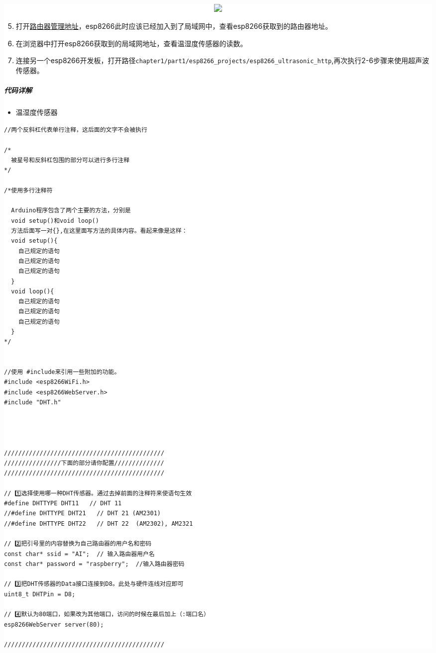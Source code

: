 <center><img src=https://md.hass.live/Xnip2019-05-05_17-24-20.png></center>

5. 打开[路由器管理地址](http://192.168.0.1)，esp8266此时应该已经加入到了局域网中，查看esp8266获取到的路由器地址。  

6. 在浏览器中打开esp8266获取到的局域网地址，查看温湿度传感器的读数。

7. 连接另一个esp8266开发板，打开路径`chapter1/part1/esp8266_projects/esp8266_ultrasonic_http`,再次执行2-6步骤来使用超声波传感器。

##### 代码详解

* 温湿度传感器

```arduino {.line-numbers}
//两个反斜杠代表单行注释，这后面的文字不会被执行

/*
  被星号和反斜杠包围的部分可以进行多行注释
*/

/*使用多行注释符

  Arduino程序包含了两个主要的方法，分别是
  void setup()和void loop()
  方法后面写一对{},在这里面写方法的具体内容。看起来像是这样：
  void setup(){
    自己规定的语句
    自己规定的语句
    自己规定的语句
  }
  void loop(){
    自己规定的语句
    自己规定的语句
    自己规定的语句
  }
*/


//使用 #include来引用一些附加的功能。
#include <esp8266WiFi.h>
#include <esp8266WebServer.h>
#include "DHT.h"




/////////////////////////////////////////////
////////////////下面的部分请你配置//////////////
/////////////////////////////////////////////

// 1️⃣选择使用哪一种DHT传感器。通过去掉前面的注释符来使语句生效
#define DHTTYPE DHT11   // DHT 11
//#define DHTTYPE DHT21   // DHT 21 (AM2301)
//#define DHTTYPE DHT22   // DHT 22  (AM2302), AM2321

// 2️⃣把引号里的内容替换为自己路由器的用户名和密码
const char* ssid = "AI";  // 输入路由器用户名
const char* password = "raspberry";  //输入路由器密码

// 3️⃣把DHT传感器的Data接口连接到D8。此处与硬件连线对应即可
uint8_t DHTPin = D8;

// 4️⃣默认为80端口，如果改为其他端口，访问的时候在最后加上（:端口名）
esp8266WebServer server(80);

/////////////////////////////////////////////
```
